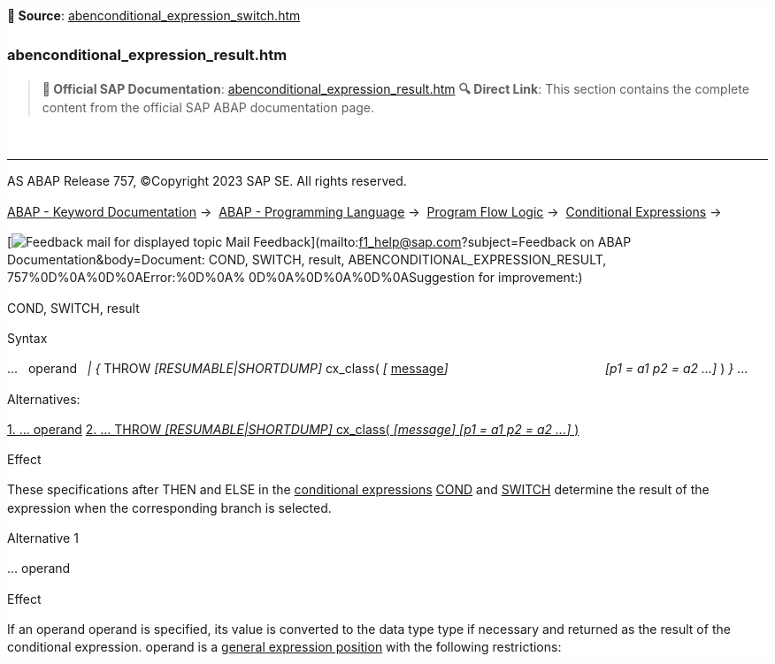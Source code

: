 

**📖 Source**: [abenconditional_expression_switch.htm](https://help.sap.com/doc/abapdocu_757_index_htm/7.57/en-US/abenconditional_expression_switch.htm)

### abenconditional_expression_result.htm

> **📖 Official SAP Documentation**: [abenconditional_expression_result.htm](https://help.sap.com/doc/abapdocu_757_index_htm/7.57/en-US/abenconditional_expression_result.htm)
> **🔍 Direct Link**: This section contains the complete content from the official SAP ABAP documentation page.


  

* * *

AS ABAP Release 757, ©Copyright 2023 SAP SE. All rights reserved.

[ABAP - Keyword Documentation](javascript:call_link\('abenabap.htm'\)) →  [ABAP - Programming Language](javascript:call_link\('abenabap_reference.htm'\)) →  [Program Flow Logic](javascript:call_link\('abenabap_flow_logic.htm'\)) →  [Conditional Expressions](javascript:call_link\('abenconditional_expressions.htm'\)) → 

 [![](Mail.gif?object=Mail.gif&sap-language=EN "Feedback mail for displayed topic") Mail Feedback](mailto:f1_help@sap.com?subject=Feedback on ABAP Documentation&body=Document: COND, SWITCH, result, ABENCONDITIONAL_EXPRESSION_RESULT, 757%0D%0A%0D%0AError:%0D%0A%
0D%0A%0D%0A%0D%0ASuggestion for improvement:)

COND, SWITCH, result

Syntax

...   operand
  *|* *{* THROW *\[*RESUMABLE*|*SHORTDUMP*\]* cx\_class( *\[* [message](javascript:call_link\('abapraise_exception_message.htm'\))*\]*
                                            *\[*p1 = a1 p2 = a2 ...*\]* ) *}* ...

Alternatives:

[1\. ... operand](#!ABAP_ALTERNATIVE_1@1@)
[2\. ... THROW *\[*RESUMABLE*|*SHORTDUMP*\]* cx\_class( *\[*message*\]* *\[*p1 = a1 p2 = a2 ...*\]* )](#!ABAP_ALTERNATIVE_2@2@)

Effect

These specifications after THEN and ELSE in the [conditional expressions](javascript:call_link\('abenconditional_expression_glosry.htm'\) "Glossary Entry") [COND](javascript:call_link\('abenconditional_expression_cond.htm'\)) and [SWITCH](javascript:call_link\('abenconditional_expression_cond.htm'\)) determine the result of the expression when the corresponding branch is selected.

Alternative 1   

... operand

Effect

If an operand operand is specified, its value is converted to the data type type if necessary and returned as the result of the conditional expression. operand is a [general expression position](javascript:call_link\('abengeneral_expr_position_glosry.htm'\) "Glossary Entry") with the following restrictions:
